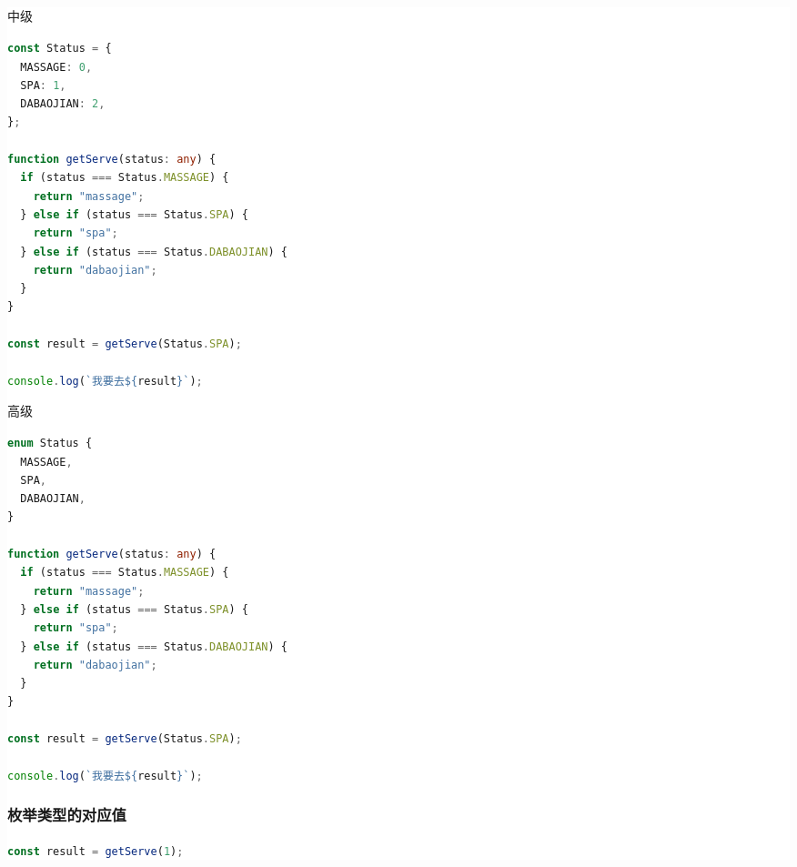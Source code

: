 中级

````typescript
const Status = {
  MASSAGE: 0,
  SPA: 1,
  DABAOJIAN: 2,
};

function getServe(status: any) {
  if (status === Status.MASSAGE) {
    return "massage";
  } else if (status === Status.SPA) {
    return "spa";
  } else if (status === Status.DABAOJIAN) {
    return "dabaojian";
  }
}

const result = getServe(Status.SPA);

console.log(`我要去${result}`);
````

高级

``````typescript
enum Status {
  MASSAGE,
  SPA,
  DABAOJIAN,
}

function getServe(status: any) {
  if (status === Status.MASSAGE) {
    return "massage";
  } else if (status === Status.SPA) {
    return "spa";
  } else if (status === Status.DABAOJIAN) {
    return "dabaojian";
  }
}

const result = getServe(Status.SPA);

console.log(`我要去${result}`);
``````

### 枚举类型的对应值

```typescript
const result = getServe(1);
```
